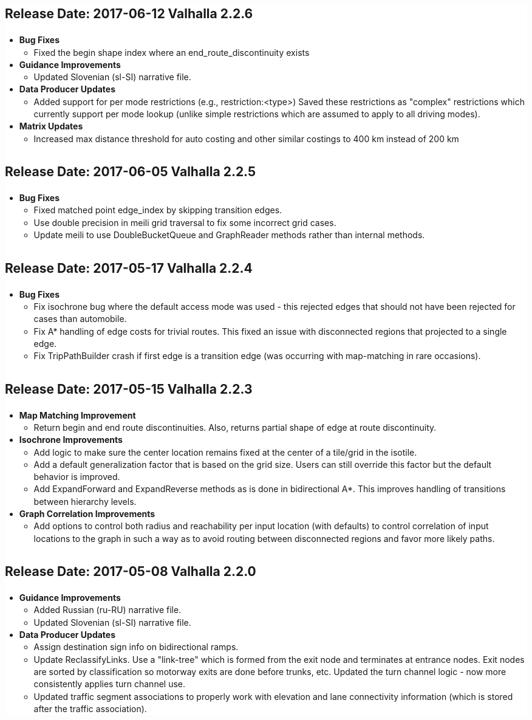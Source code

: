 ## Release Date: 2017-06-12 Valhalla 2.2.6
* **Bug Fixes**
  * Fixed the begin shape index where an end_route_discontinuity exists
* **Guidance Improvements**
  * Updated Slovenian (sl-SI) narrative file.
* **Data Producer Updates**
  * Added support for per mode restrictions (e.g., restriction:&lt;type&gt;)  Saved these restrictions as "complex" restrictions which currently support per mode lookup (unlike simple restrictions which are assumed to apply to all driving modes).
* **Matrix Updates**
  * Increased max distance threshold for auto costing and other similar costings to 400 km instead of 200 km

## Release Date: 2017-06-05 Valhalla 2.2.5
* **Bug Fixes**
  * Fixed matched point edge_index by skipping transition edges.
  * Use double precision in meili grid traversal to fix some incorrect grid cases.
  * Update meili to use DoubleBucketQueue and GraphReader methods rather than internal methods.

## Release Date: 2017-05-17 Valhalla 2.2.4
* **Bug Fixes**
  * Fix isochrone bug where the default access mode was used - this rejected edges that should not have been rejected for cases than automobile.
  * Fix A* handling of edge costs for trivial routes. This fixed an issue with disconnected regions that projected to a single edge.
  * Fix TripPathBuilder crash if first edge is a transition edge (was occurring with map-matching in rare occasions).

## Release Date: 2017-05-15 Valhalla 2.2.3
* **Map Matching Improvement**
  * Return begin and end route discontinuities. Also, returns partial shape of edge at route discontinuity.
* **Isochrone Improvements**
  * Add logic to make sure the center location remains fixed at the center of a tile/grid in the isotile.
  * Add a default generalization factor that is based on the grid size. Users can still override this factor but the default behavior is improved.
  * Add ExpandForward and ExpandReverse methods as is done in bidirectional A*. This improves handling of transitions between hierarchy levels.
* **Graph Correlation Improvements**
  * Add options to control both radius and reachability per input location (with defaults) to control correlation of input locations to the graph in such a way as to avoid routing between disconnected regions and favor more likely paths.

## Release Date: 2017-05-08 Valhalla 2.2.0
* **Guidance Improvements**
  * Added Russian (ru-RU) narrative file.
  * Updated Slovenian (sl-SI) narrative file.
* **Data Producer Updates**
  * Assign destination sign info on bidirectional ramps.
  * Update ReclassifyLinks. Use a "link-tree" which is formed from the exit node and terminates at entrance nodes. Exit nodes are sorted by classification so motorway exits are done before trunks, etc. Updated the turn channel logic - now more consistently applies turn channel use.
  * Updated traffic segment associations to properly work with elevation and lane connectivity information (which is stored after the traffic association).
